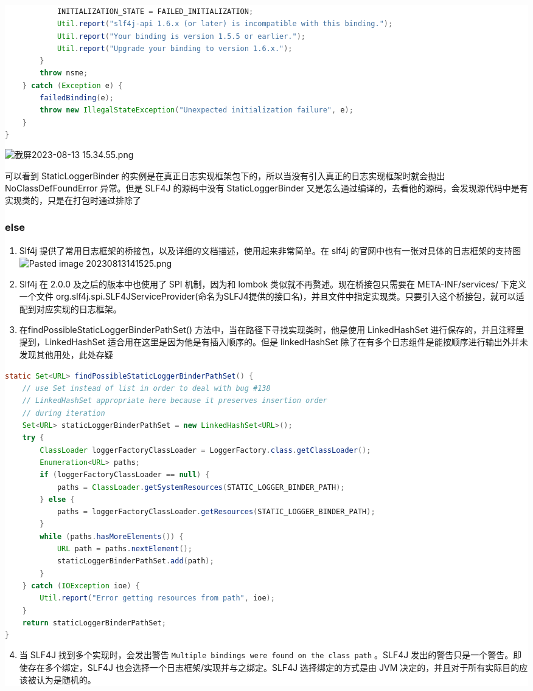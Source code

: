 ```java
			INITIALIZATION_STATE = FAILED_INITIALIZATION;  
			Util.report("slf4j-api 1.6.x (or later) is incompatible with this binding.");  
			Util.report("Your binding is version 1.5.5 or earlier.");  
			Util.report("Upgrade your binding to version 1.6.x.");  
		}  
		throw nsme;  
	} catch (Exception e) {  
		failedBinding(e);  
		throw new IllegalStateException("Unexpected initialization failure", e);  
	}  
}
```
![截屏2023-08-13 15.34.55.png](https://cdn.jsdelivr.net/gh/TongCodeSpace/picForBlog@master/data%E6%88%AA%E5%B1%8F2023-08-13%2015.34.55.png)


可以看到 StaticLoggerBinder 的实例是在真正日志实现框架包下的，所以当没有引入真正的日志实现框架时就会抛出 NoClassDefFoundError 异常。但是 SLF4J 的源码中没有 StaticLoggerBinder 又是怎么通过编译的，去看他的源码，会发现源代码中是有实现类的，只是在打包时通过排除了
### else
1. Slf4j 提供了常用日志框架的桥接包，以及详细的文档描述，使用起来非常简单。在 slf4j 的官网中也有一张对具体的日志框架的支持图
	![Pasted image 20230813141525.png](https://cdn.jsdelivr.net/gh/TongCodeSpace/picForBlog@master/dataPasted%20image%2020230813141525.png)

2. Slf4j 在 2.0.0 及之后的版本中也使用了 SPI 机制，因为和 lombok 类似就不再赘述。现在桥接包只需要在 META-INF/services/ 下定义一个文件 org.slf4j.spi.SLF4JServiceProvider(命名为SLFJ4提供的接口名)，并且文件中指定实现类。只要引入这个桥接包，就可以适配到对应实现的日志框架。
3. 在findPossibleStaticLoggerBinderPathSet() 方法中，当在路径下寻找实现类时，他是使用 LinkedHashSet 进行保存的，并且注释里提到，LinkedHashSet 适合用在这里是因为他是有插入顺序的。但是 linkedHashSet 除了在有多个日志组件是能按顺序进行输出外并未发现其他用处，此处存疑

```java
static Set<URL> findPossibleStaticLoggerBinderPathSet() {  
	// use Set instead of list in order to deal with bug #138  
	// LinkedHashSet appropriate here because it preserves insertion order  
	// during iteration  
	Set<URL> staticLoggerBinderPathSet = new LinkedHashSet<URL>();  
	try {  
		ClassLoader loggerFactoryClassLoader = LoggerFactory.class.getClassLoader();  
		Enumeration<URL> paths;  
		if (loggerFactoryClassLoader == null) {  
			paths = ClassLoader.getSystemResources(STATIC_LOGGER_BINDER_PATH);  
		} else {  
			paths = loggerFactoryClassLoader.getResources(STATIC_LOGGER_BINDER_PATH);  
		}  
		while (paths.hasMoreElements()) {  
			URL path = paths.nextElement();  
			staticLoggerBinderPathSet.add(path);  
		}  
	} catch (IOException ioe) {  
		Util.report("Error getting resources from path", ioe);  
	}  
	return staticLoggerBinderPathSet;  
}
```
4. 当 SLF4J 找到多个实现时，会发出警告 `Multiple bindings were found on the class path` 。SLF4J 发出的警告只是一个警告。即使存在多个绑定，SLF4J 也会选择一个日志框架/实现并与之绑定。SLF4J 选择绑定的方式是由 JVM 决定的，并且对于所有实际目的应该被认为是随机的。
